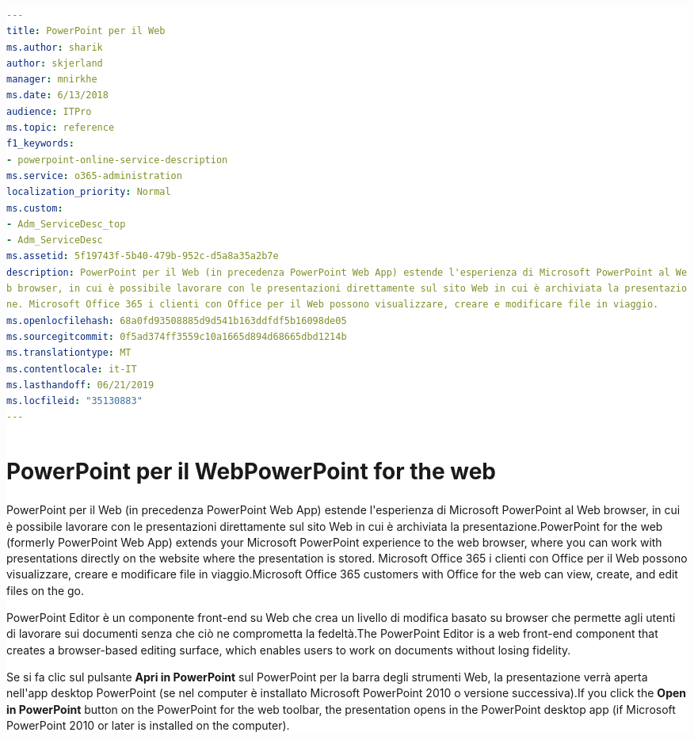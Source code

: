 ```yaml
---
title: PowerPoint per il Web
ms.author: sharik
author: skjerland
manager: mnirkhe
ms.date: 6/13/2018
audience: ITPro
ms.topic: reference
f1_keywords:
- powerpoint-online-service-description
ms.service: o365-administration
localization_priority: Normal
ms.custom:
- Adm_ServiceDesc_top
- Adm_ServiceDesc
ms.assetid: 5f19743f-5b40-479b-952c-d5a8a35a2b7e
description: PowerPoint per il Web (in precedenza PowerPoint Web App) estende l'esperienza di Microsoft PowerPoint al Web browser, in cui è possibile lavorare con le presentazioni direttamente sul sito Web in cui è archiviata la presentazione. Microsoft Office 365 i clienti con Office per il Web possono visualizzare, creare e modificare file in viaggio.
ms.openlocfilehash: 68a0fd93508885d9d541b163ddfdf5b16098de05
ms.sourcegitcommit: 0f5ad374ff3559c10a1665d894d68665dbd1214b
ms.translationtype: MT
ms.contentlocale: it-IT
ms.lasthandoff: 06/21/2019
ms.locfileid: "35130883"
---
```

# <a name="powerpoint-for-the-web"></a><span data-ttu-id="0b327-104">PowerPoint per il Web</span><span class="sxs-lookup"><span data-stu-id="0b327-104">PowerPoint for the web</span></span>

<span data-ttu-id="0b327-105">PowerPoint per il Web (in precedenza PowerPoint Web App) estende l'esperienza di Microsoft PowerPoint al Web browser, in cui è possibile lavorare con le presentazioni direttamente sul sito Web in cui è archiviata la presentazione.</span><span class="sxs-lookup"><span data-stu-id="0b327-105">PowerPoint for the web (formerly PowerPoint Web App) extends your Microsoft PowerPoint experience to the web browser, where you can work with presentations directly on the website where the presentation is stored.</span></span> <span data-ttu-id="0b327-106">Microsoft Office 365 i clienti con Office per il Web possono visualizzare, creare e modificare file in viaggio.</span><span class="sxs-lookup"><span data-stu-id="0b327-106">Microsoft Office 365 customers with Office for the web can view, create, and edit files on the go.</span></span>
  
<span data-ttu-id="0b327-107">PowerPoint Editor è un componente front-end su Web che crea un livello di modifica basato su browser che permette agli utenti di lavorare sui documenti senza che ciò ne comprometta la fedeltà.</span><span class="sxs-lookup"><span data-stu-id="0b327-107">The PowerPoint Editor is a web front-end component that creates a browser-based editing surface, which enables users to work on documents without losing fidelity.</span></span>
  
<span data-ttu-id="0b327-108">Se si fa clic sul pulsante **Apri in PowerPoint** sul PowerPoint per la barra degli strumenti Web, la presentazione verrà aperta nell'app desktop PowerPoint (se nel computer è installato Microsoft PowerPoint 2010 o versione successiva).</span><span class="sxs-lookup"><span data-stu-id="0b327-108">If you click the **Open in PowerPoint** button on the PowerPoint for the web toolbar, the presentation opens in the PowerPoint desktop app (if Microsoft PowerPoint 2010 or later is installed on the computer).</span></span> 
  
